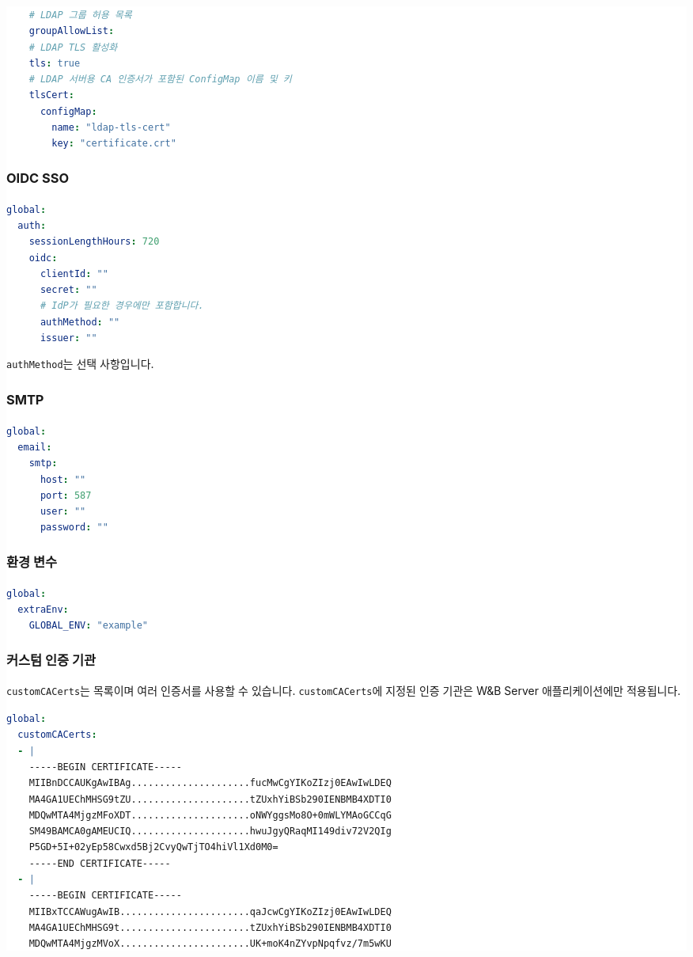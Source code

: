```yaml
    # LDAP 그룹 허용 목록
    groupAllowList:
    # LDAP TLS 활성화
    tls: true
    # LDAP 서버용 CA 인증서가 포함된 ConfigMap 이름 및 키
    tlsCert:
      configMap:
        name: "ldap-tls-cert"
        key: "certificate.crt"
```

### OIDC SSO

```yaml
global:
  auth:
    sessionLengthHours: 720
    oidc:
      clientId: ""
      secret: ""
      # IdP가 필요한 경우에만 포함합니다.
      authMethod: ""
      issuer: ""
```

`authMethod`는 선택 사항입니다.

### SMTP

```yaml
global:
  email:
    smtp:
      host: ""
      port: 587
      user: ""
      password: ""
```

### 환경 변수
```yaml
global:
  extraEnv:
    GLOBAL_ENV: "example"
```

### 커스텀 인증 기관
`customCACerts`는 목록이며 여러 인증서를 사용할 수 있습니다. `customCACerts`에 지정된 인증 기관은 W&B Server 애플리케이션에만 적용됩니다.

```yaml
global:
  customCACerts:
  - |
    -----BEGIN CERTIFICATE-----
    MIIBnDCCAUKgAwIBAg.....................fucMwCgYIKoZIzj0EAwIwLDEQ
    MA4GA1UEChMHSG9tZU.....................tZUxhYiBSb290IENBMB4XDTI0
    MDQwMTA4MjgzMFoXDT.....................oNWYggsMo8O+0mWLYMAoGCCqG
    SM49BAMCA0gAMEUCIQ.....................hwuJgyQRaqMI149div72V2QIg
    P5GD+5I+02yEp58Cwxd5Bj2CvyQwTjTO4hiVl1Xd0M0=
    -----END CERTIFICATE-----
  - |
    -----BEGIN CERTIFICATE-----
    MIIBxTCCAWugAwIB.......................qaJcwCgYIKoZIzj0EAwIwLDEQ
    MA4GA1UEChMHSG9t.......................tZUxhYiBSb290IENBMB4XDTI0
    MDQwMTA4MjgzMVoX.......................UK+moK4nZYvpNpqfvz/7m5wKU
```